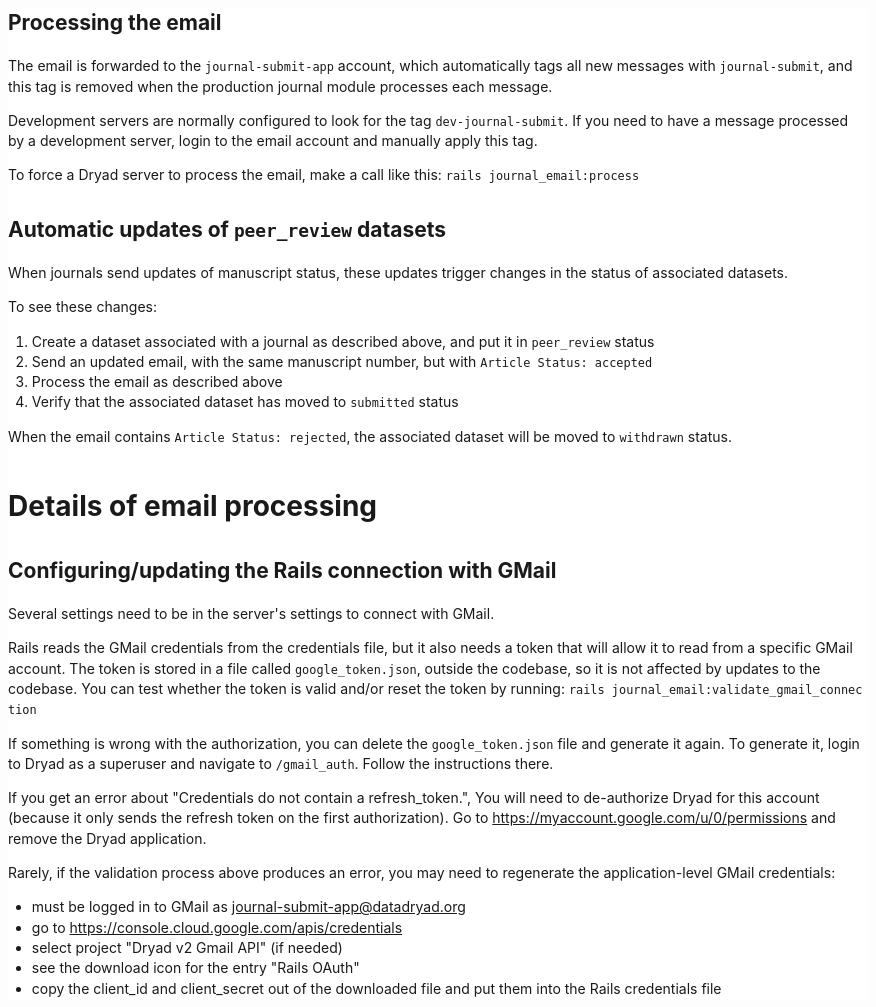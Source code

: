 Processing the email
----------------------

The email is forwarded to the `journal-submit-app` account, which
automatically tags all new messages with `journal-submit`, and this
tag is removed when the production journal module processes each
message.

Development servers are normally configured to look for the tag
`dev-journal-submit`. If you need to have a message processed by a
development server, login to the email account and manually apply this tag.

To force a Dryad server to process the email, make a call like this:
`rails journal_email:process`


Automatic updates of `peer_review` datasets
--------------------------------------------

When journals send updates of manuscript status, these updates trigger
changes in the status of associated datasets.

To see these changes:
1. Create a dataset associated with a journal as described above, and put it in `peer_review` status
2. Send an updated email, with the same manuscript number, but with `Article Status: accepted`
3. Process the email as described above
4. Verify that the associated dataset has moved to `submitted` status

When the email contains `Article Status: rejected`, the associated dataset will
be moved to `withdrawn` status.


Details of email processing
===========================

Configuring/updating the Rails connection with GMail
-----------------------------------------------------

Several settings need to be in the server's settings to connect with GMail.

Rails reads the GMail credentials from the credentials file, but it also needs a token that
will allow it to read from a specific GMail account. The token is stored in a
file called `google_token.json`, outside the codebase, so it is not
affected by updates to the codebase. You can test whether the
token is valid and/or reset the token by running:
`rails journal_email:validate_gmail_connection`

If something is wrong with the authorization, you can delete the `google_token.json`
file and generate it again. To generate it, login to Dryad as a superuser and navigate to
`/gmail_auth`. Follow the instructions there.

If you get an error about "Credentials do not contain a refresh_token.", You
will need to de-authorize Dryad for this account (because it only sends the
refresh token on the first authorization). Go to
https://myaccount.google.com/u/0/permissions and remove the Dryad application.

Rarely, if the validation process above produces an error, you may need to regenerate
the application-level GMail credentials:
- must be logged in to GMail as journal-submit-app@datadryad.org
- go to https://console.cloud.google.com/apis/credentials
- select project "Dryad v2 Gmail API" (if needed)
- see the download icon for the entry "Rails OAuth"
- copy the client_id and client_secret out of the downloaded file and put them
  into the Rails credentials file
